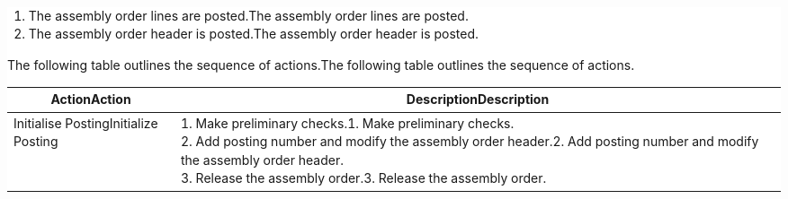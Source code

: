 1.  <span data-ttu-id="a9aba-122">The assembly order lines are posted.</span><span class="sxs-lookup"><span data-stu-id="a9aba-122">The assembly order lines are posted.</span></span>  
2.  <span data-ttu-id="a9aba-123">The assembly order header is posted.</span><span class="sxs-lookup"><span data-stu-id="a9aba-123">The assembly order header is posted.</span></span>  

<span data-ttu-id="a9aba-124">The following table outlines the sequence of actions.</span><span class="sxs-lookup"><span data-stu-id="a9aba-124">The following table outlines the sequence of actions.</span></span>  

|<span data-ttu-id="a9aba-125">Action</span><span class="sxs-lookup"><span data-stu-id="a9aba-125">Action</span></span>|<span data-ttu-id="a9aba-126">Description</span><span class="sxs-lookup"><span data-stu-id="a9aba-126">Description</span></span>|  
|------------|-----------------|  
|<span data-ttu-id="a9aba-127">Initialise Posting</span><span class="sxs-lookup"><span data-stu-id="a9aba-127">Initialize Posting</span></span>|<span data-ttu-id="a9aba-128">1.  Make preliminary checks.</span><span class="sxs-lookup"><span data-stu-id="a9aba-128">1.  Make preliminary checks.</span></span><br /><span data-ttu-id="a9aba-129">2.  Add posting number and modify the assembly order header.</span><span class="sxs-lookup"><span data-stu-id="a9aba-129">2.  Add posting number and modify the assembly order header.</span></span><br /><span data-ttu-id="a9aba-130">3.  Release the assembly order.</span><span class="sxs-lookup"><span data-stu-id="a9aba-130">3.  Release the assembly order.</span></span>|  